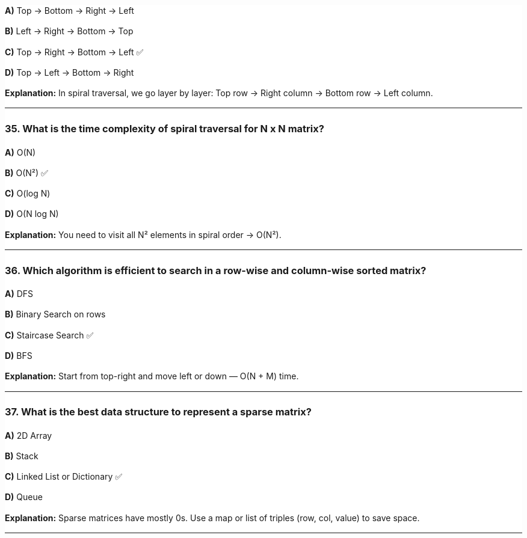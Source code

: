 **A)** Top → Bottom → Right → Left

**B)** Left → Right → Bottom → Top

**C)** Top → Right → Bottom → Left ✅

**D)** Top → Left → Bottom → Right

**Explanation:**
In spiral traversal, we go layer by layer:
Top row → Right column → Bottom row → Left column.

---

### 35. **What is the time complexity of spiral traversal for N x N matrix?**

**A)** O(N)

**B)** O(N²) ✅

**C)** O(log N)

**D)** O(N log N)

**Explanation:**
You need to visit all N² elements in spiral order → O(N²).

---

### 36. **Which algorithm is efficient to search in a row-wise and column-wise sorted matrix?**

**A)** DFS

**B)** Binary Search on rows

**C)** Staircase Search ✅

**D)** BFS

**Explanation:**
Start from top-right and move left or down — O(N + M) time.

---

### 37. **What is the best data structure to represent a sparse matrix?**

**A)** 2D Array

**B)** Stack

**C)** Linked List or Dictionary ✅

**D)** Queue

**Explanation:**
Sparse matrices have mostly 0s. Use a map or list of triples (row, col, value) to save space.

---